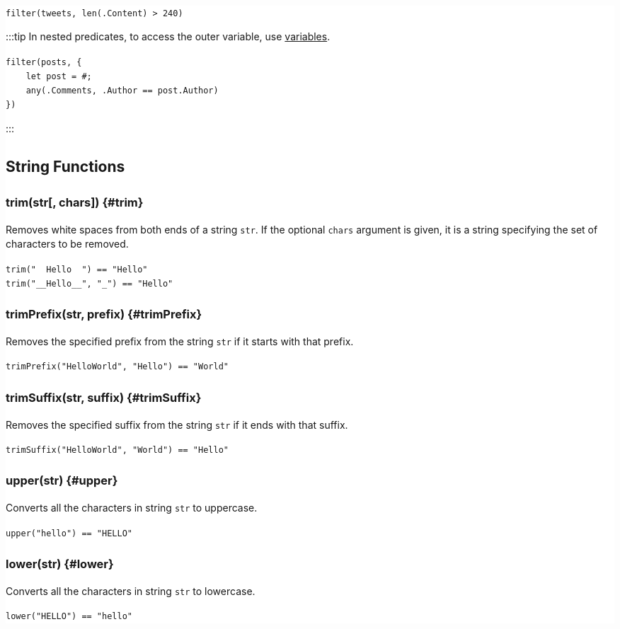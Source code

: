 ```expr
filter(tweets, len(.Content) > 240)
```

:::tip
In nested predicates, to access the outer variable, use [variables](#variables).

```expr
filter(posts, {
    let post = #; 
    any(.Comments, .Author == post.Author)
}) 
```
:::

## String Functions

### trim(str[, chars]) {#trim}

Removes white spaces from both ends of a string `str`.
If the optional `chars` argument is given, it is a string specifying the set of characters to be removed.

```expr
trim("  Hello  ") == "Hello"
trim("__Hello__", "_") == "Hello"
```

### trimPrefix(str, prefix) {#trimPrefix}

Removes the specified prefix from the string `str` if it starts with that prefix.

```expr
trimPrefix("HelloWorld", "Hello") == "World"
```

### trimSuffix(str, suffix) {#trimSuffix}

Removes the specified suffix from the string `str` if it ends with that suffix.

```expr
trimSuffix("HelloWorld", "World") == "Hello"
```

### upper(str) {#upper}

Converts all the characters in string `str` to uppercase.

```expr
upper("hello") == "HELLO"
```

### lower(str) {#lower}

Converts all the characters in string `str` to lowercase.

```expr
lower("HELLO") == "hello"
```
